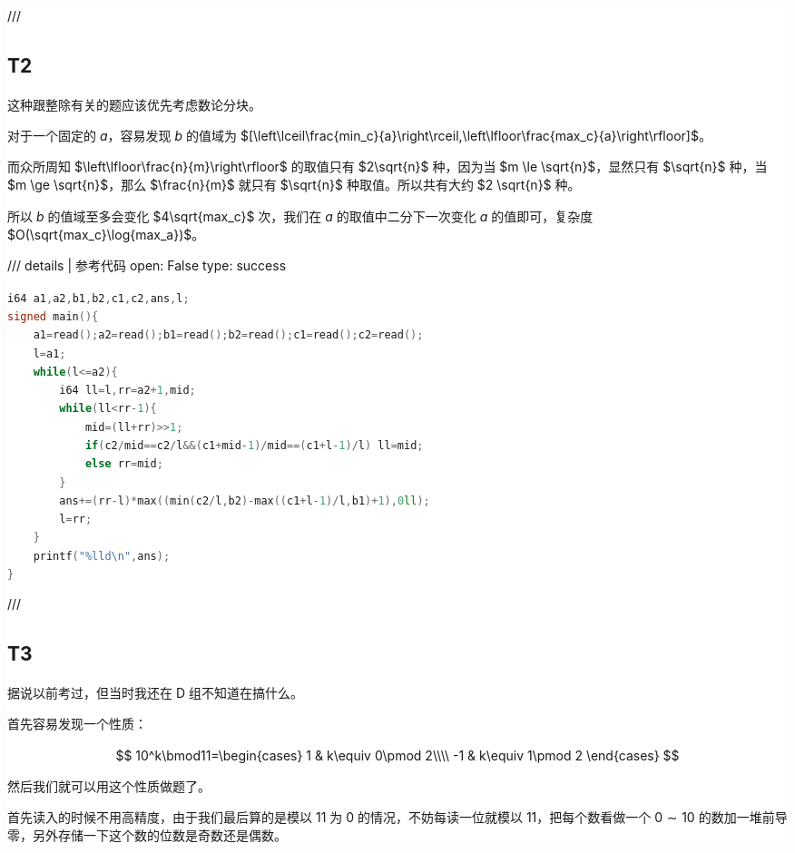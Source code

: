 ///

## T2

这种跟整除有关的题应该优先考虑数论分块。

对于一个固定的 $a$，容易发现 $b$ 的值域为 $[\left\lceil\frac{min_c}{a}\right\rceil,\left\lfloor\frac{max_c}{a}\right\rfloor]$。

而众所周知 $\left\lfloor\frac{n}{m}\right\rfloor$ 的取值只有 $2\sqrt{n}$ 种，因为当 $m \le \sqrt{n}$，显然只有 $\sqrt{n}$ 种，当 $m \ge \sqrt{n}$，那么 $\frac{n}{m}$ 就只有 $\sqrt{n}$ 种取值。所以共有大约 $2 \sqrt{n}$ 种。

所以 $b$ 的值域至多会变化 $4\sqrt{max_c}$ 次，我们在 $a$ 的取值中二分下一次变化 $a$ 的值即可，复杂度 $O(\sqrt{max_c}\log{max_a})$。

/// details | 参考代码
    open: False
    type: success

```cpp
i64 a1,a2,b1,b2,c1,c2,ans,l;
signed main(){
	a1=read();a2=read();b1=read();b2=read();c1=read();c2=read();
	l=a1;
	while(l<=a2){
		i64 ll=l,rr=a2+1,mid;
		while(ll<rr-1){
			mid=(ll+rr)>>1;
			if(c2/mid==c2/l&&(c1+mid-1)/mid==(c1+l-1)/l) ll=mid;
			else rr=mid;
		}
		ans+=(rr-l)*max((min(c2/l,b2)-max((c1+l-1)/l,b1)+1),0ll);
		l=rr;
	}
	printf("%lld\n",ans);
}
```

///

## T3

据说以前考过，但当时我还在 D 组不知道在搞什么。

首先容易发现一个性质：

$$
10^k\bmod11=\begin{cases}
1 & k\equiv 0\pmod 2\\\\
-1 & k\equiv 1\pmod 2
\end{cases}
$$

然后我们就可以用这个性质做题了。

首先读入的时候不用高精度，由于我们最后算的是模以 $11$ 为 $0$ 的情况，不妨每读一位就模以 $11$，把每个数看做一个 $0 \sim 10$ 的数加一堆前导零，另外存储一下这个数的位数是奇数还是偶数。
